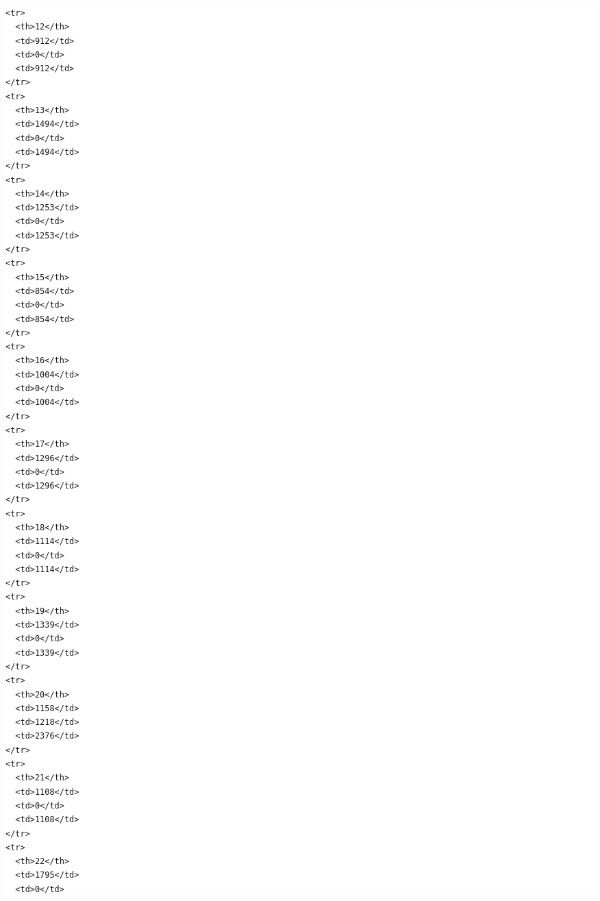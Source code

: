     <tr>
      <th>12</th>
      <td>912</td>
      <td>0</td>
      <td>912</td>
    </tr>
    <tr>
      <th>13</th>
      <td>1494</td>
      <td>0</td>
      <td>1494</td>
    </tr>
    <tr>
      <th>14</th>
      <td>1253</td>
      <td>0</td>
      <td>1253</td>
    </tr>
    <tr>
      <th>15</th>
      <td>854</td>
      <td>0</td>
      <td>854</td>
    </tr>
    <tr>
      <th>16</th>
      <td>1004</td>
      <td>0</td>
      <td>1004</td>
    </tr>
    <tr>
      <th>17</th>
      <td>1296</td>
      <td>0</td>
      <td>1296</td>
    </tr>
    <tr>
      <th>18</th>
      <td>1114</td>
      <td>0</td>
      <td>1114</td>
    </tr>
    <tr>
      <th>19</th>
      <td>1339</td>
      <td>0</td>
      <td>1339</td>
    </tr>
    <tr>
      <th>20</th>
      <td>1158</td>
      <td>1218</td>
      <td>2376</td>
    </tr>
    <tr>
      <th>21</th>
      <td>1108</td>
      <td>0</td>
      <td>1108</td>
    </tr>
    <tr>
      <th>22</th>
      <td>1795</td>
      <td>0</td>